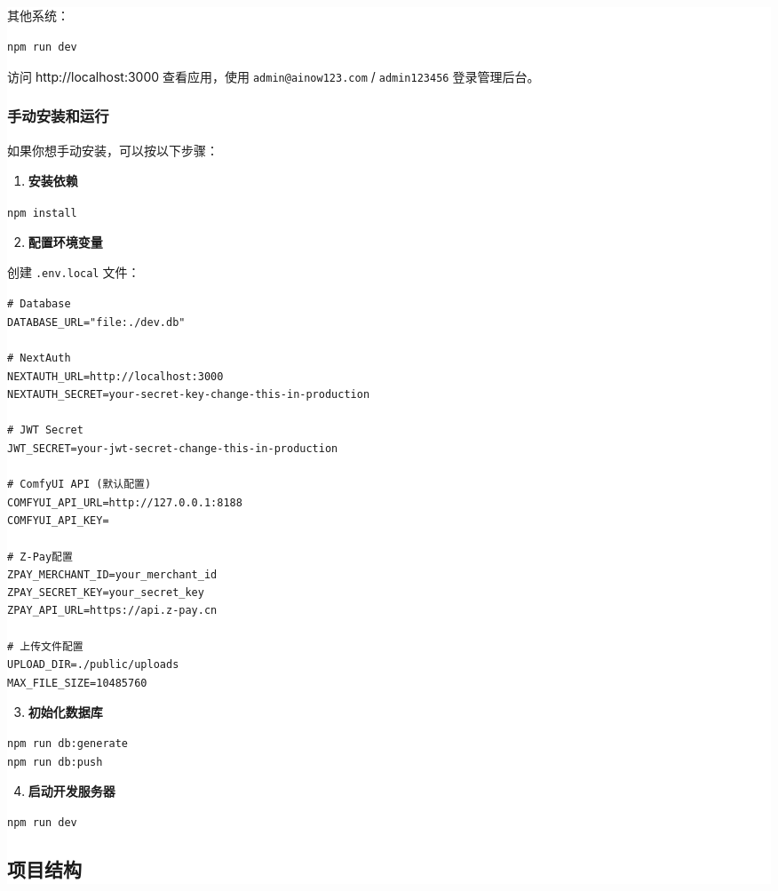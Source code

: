 其他系统：
```bash
npm run dev
```

访问 http://localhost:3000 查看应用，使用 `admin@ainow123.com` / `admin123456` 登录管理后台。

### 手动安装和运行

如果你想手动安装，可以按以下步骤：

1. **安装依赖**
```bash
npm install
```

2. **配置环境变量**

创建 `.env.local` 文件：
```env
# Database
DATABASE_URL="file:./dev.db"

# NextAuth
NEXTAUTH_URL=http://localhost:3000
NEXTAUTH_SECRET=your-secret-key-change-this-in-production

# JWT Secret
JWT_SECRET=your-jwt-secret-change-this-in-production

# ComfyUI API (默认配置)
COMFYUI_API_URL=http://127.0.0.1:8188
COMFYUI_API_KEY=

# Z-Pay配置
ZPAY_MERCHANT_ID=your_merchant_id
ZPAY_SECRET_KEY=your_secret_key
ZPAY_API_URL=https://api.z-pay.cn

# 上传文件配置
UPLOAD_DIR=./public/uploads
MAX_FILE_SIZE=10485760
```

3. **初始化数据库**
```bash
npm run db:generate
npm run db:push
```

4. **启动开发服务器**
```bash
npm run dev
```

## 项目结构
